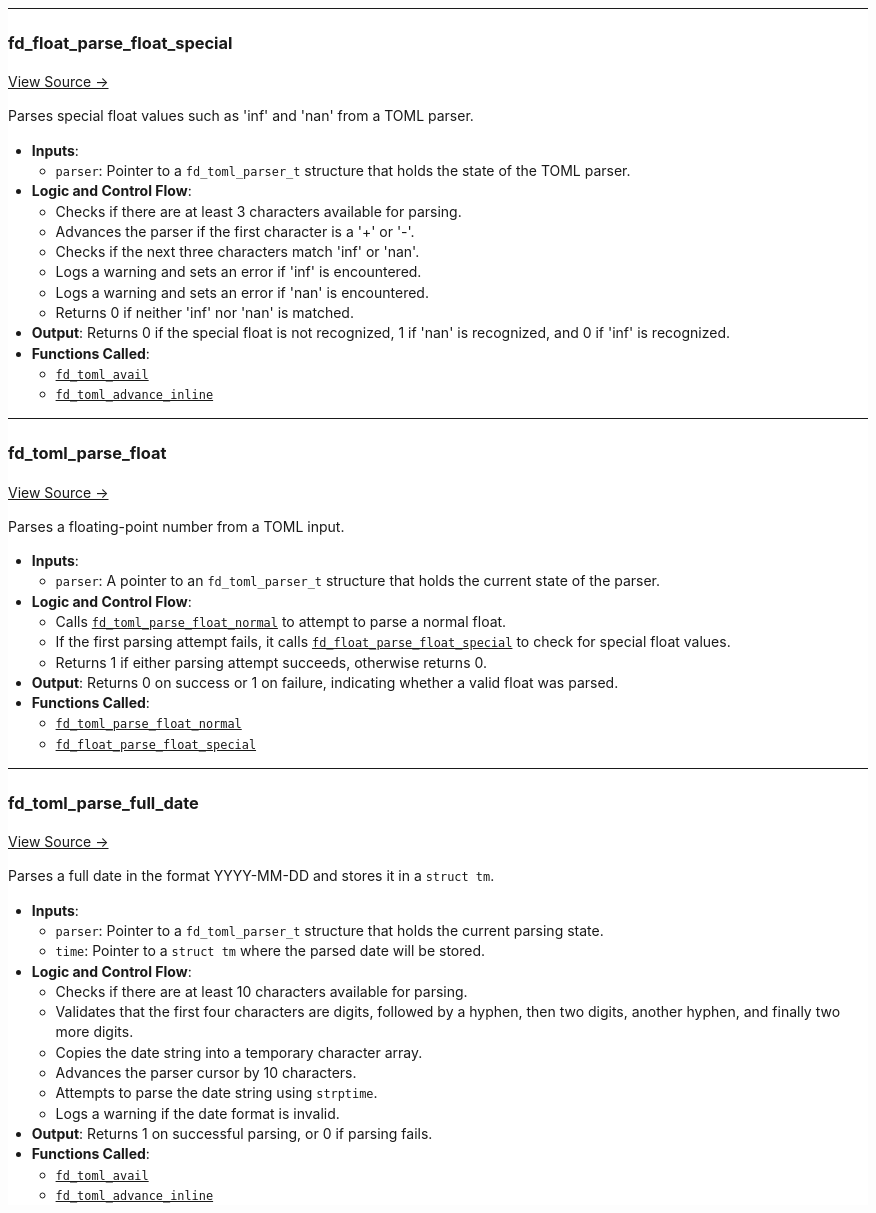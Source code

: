 
---
### fd\_float\_parse\_float\_special
[View Source →](<../../../../../src/ballet/toml/fd_toml.c#L1273>)

Parses special float values such as 'inf' and 'nan' from a TOML parser.
- **Inputs**:
    - `parser`: Pointer to a `fd_toml_parser_t` structure that holds the state of the TOML parser.
- **Logic and Control Flow**:
    - Checks if there are at least 3 characters available for parsing.
    - Advances the parser if the first character is a '+' or '-'.
    - Checks if the next three characters match 'inf' or 'nan'.
    - Logs a warning and sets an error if 'inf' is encountered.
    - Logs a warning and sets an error if 'nan' is encountered.
    - Returns 0 if neither 'inf' nor 'nan' is matched.
- **Output**: Returns 0 if the special float is not recognized, 1 if 'nan' is recognized, and 0 if 'inf' is recognized.
- **Functions Called**:
    - [`fd_toml_avail`](<#fd_toml_avail>)
    - [`fd_toml_advance_inline`](<#fd_toml_advance_inline>)


---
### fd\_toml\_parse\_float
[View Source →](<../../../../../src/ballet/toml/fd_toml.c#L1306>)

Parses a floating-point number from a TOML input.
- **Inputs**:
    - `parser`: A pointer to an `fd_toml_parser_t` structure that holds the current state of the parser.
- **Logic and Control Flow**:
    - Calls [`fd_toml_parse_float_normal`](<#fd_toml_parse_float_normal>) to attempt to parse a normal float.
    - If the first parsing attempt fails, it calls [`fd_float_parse_float_special`](<#fd_float_parse_float_special>) to check for special float values.
    - Returns 1 if either parsing attempt succeeds, otherwise returns 0.
- **Output**: Returns 0 on success or 1 on failure, indicating whether a valid float was parsed.
- **Functions Called**:
    - [`fd_toml_parse_float_normal`](<#fd_toml_parse_float_normal>)
    - [`fd_float_parse_float_special`](<#fd_float_parse_float_special>)


---
### fd\_toml\_parse\_full\_date
[View Source →](<../../../../../src/ballet/toml/fd_toml.c#L1318>)

Parses a full date in the format YYYY-MM-DD and stores it in a `struct tm`.
- **Inputs**:
    - `parser`: Pointer to a `fd_toml_parser_t` structure that holds the current parsing state.
    - `time`: Pointer to a `struct tm` where the parsed date will be stored.
- **Logic and Control Flow**:
    - Checks if there are at least 10 characters available for parsing.
    - Validates that the first four characters are digits, followed by a hyphen, then two digits, another hyphen, and finally two more digits.
    - Copies the date string into a temporary character array.
    - Advances the parser cursor by 10 characters.
    - Attempts to parse the date string using `strptime`.
    - Logs a warning if the date format is invalid.
- **Output**: Returns 1 on successful parsing, or 0 if parsing fails.
- **Functions Called**:
    - [`fd_toml_avail`](<#fd_toml_avail>)
    - [`fd_toml_advance_inline`](<#fd_toml_advance_inline>)
